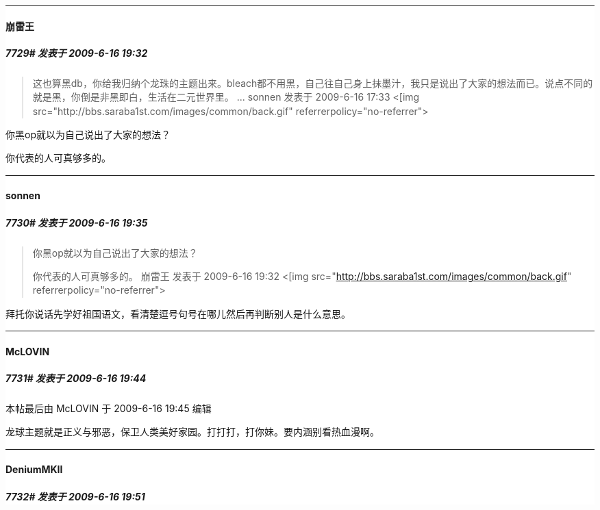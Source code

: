 


-----

####  崩雷王  
##### 7729#       发表于 2009-6-16 19:32



<blockquote>这也算黑db，你给我归纳个龙珠的主题出来。bleach都不用黑，自己往自己身上抹墨汁，我只是说出了大家的想法而已。说点不同的就是黑，你倒是非黑即白，生活在二元世界里。 ...
sonnen 发表于 2009-6-16 17:33 <[img src="http://bbs.saraba1st.com/images/common/back.gif" referrerpolicy="no-referrer"></blockquote>
你黑op就以为自己说出了大家的想法？

你代表的人可真够多的。







-----

####  sonnen  
##### 7730#       发表于 2009-6-16 19:35



<blockquote>你黑op就以为自己说出了大家的想法？

你代表的人可真够多的。
崩雷王 发表于 2009-6-16 19:32 <[img src="http://bbs.saraba1st.com/images/common/back.gif" referrerpolicy="no-referrer"></blockquote>

拜托你说话先学好祖国语文，看清楚逗号句号在哪儿然后再判断别人是什么意思。







-----

####  McLOVIN  
##### 7731#       发表于 2009-6-16 19:44



 本帖最后由 McLOVIN 于 2009-6-16 19:45 编辑 

龙球主题就是正义与邪恶，保卫人类美好家园。打打打，打你妹。要内涵别看热血漫啊。







-----

####  DeniumMKII  
##### 7732#       发表于 2009-6-16 19:51
